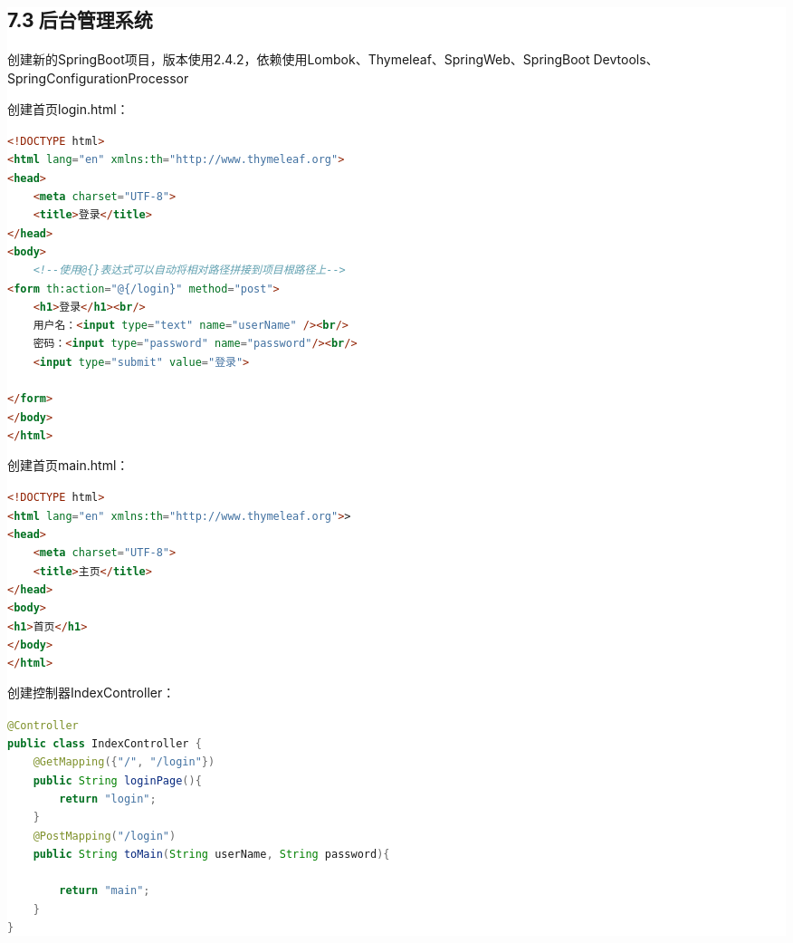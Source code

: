 

## 7.3	后台管理系统

创建新的SpringBoot项目，版本使用2.4.2，依赖使用Lombok、Thymeleaf、SpringWeb、SpringBoot Devtools、SpringConfigurationProcessor

创建首页login.html：

```html
<!DOCTYPE html>
<html lang="en" xmlns:th="http://www.thymeleaf.org">
<head>
    <meta charset="UTF-8">
    <title>登录</title>
</head>
<body>
    <!--使用@{}表达式可以自动将相对路径拼接到项目根路径上-->
<form th:action="@{/login}" method="post">
    <h1>登录</h1><br/>
    用户名：<input type="text" name="userName" /><br/>
    密码：<input type="password" name="password"/><br/>
    <input type="submit" value="登录">

</form>
</body>
</html>
```

创建首页main.html：

```html
<!DOCTYPE html>
<html lang="en" xmlns:th="http://www.thymeleaf.org">>
<head>
    <meta charset="UTF-8">
    <title>主页</title>
</head>
<body>
<h1>首页</h1>
</body>
</html>
```

创建控制器IndexController：

```java
@Controller
public class IndexController {
    @GetMapping({"/", "/login"})
    public String loginPage(){
        return "login";
    }
    @PostMapping("/login")
    public String toMain(String userName, String password){

        return "main";
    }
}
```
